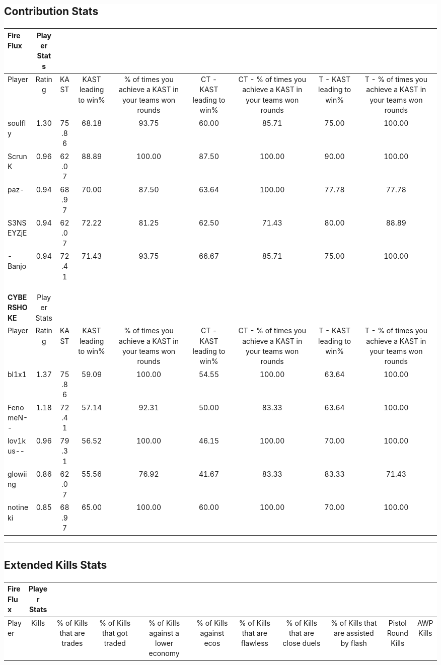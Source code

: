 ## Contribution Stats  

| **Fire Flux**  | Player Stats |       |                      |                                                        |                           |                                                             |                          |                                                            |
| :- | :-: | :-: | :-: | :-: | :-: | :-: | :-: | :-: |
| Player         |    Rating    | KAST  | KAST leading to win% | % of times you achieve a KAST in your teams won rounds | CT - KAST leading to win% | CT - % of times you achieve a KAST in your teams won rounds | T - KAST leading to win% | T - % of times you achieve a KAST in your teams won rounds |
| soulfly        |     1.30     | 75.86 |        68.18         |                         93.75                          |           60.00           |                            85.71                            |          75.00           |                           100.00                           |
| ScrunK         |     0.96     | 62.07 |        88.89         |                         100.00                         |           87.50           |                           100.00                            |          90.00           |                           100.00                           |
| paz-           |     0.94     | 68.97 |        70.00         |                         87.50                          |           63.64           |                           100.00                            |          77.78           |                           77.78                            |
| S3NSEYZjE      |     0.94     | 62.07 |        72.22         |                         81.25                          |           62.50           |                            71.43                            |          80.00           |                           88.89                            |
| -Banjo         |     0.94     | 72.41 |        71.43         |                         93.75                          |           66.67           |                            85.71                            |          75.00           |                           100.00                           |
|                |              |       |                      |                                                        |                           |                                                             |                          |                                                            |
|                |              |       |                      |                                                        |                           |                                                             |                          |                                                            |
|                |              |       |                      |                                                        |                           |                                                             |                          |                                                            |
| **CYBERSHOKE** | Player Stats |       |                      |                                                        |                           |                                                             |                          |                                                            |
| Player         |    Rating    | KAST  | KAST leading to win% | % of times you achieve a KAST in your teams won rounds | CT - KAST leading to win% | CT - % of times you achieve a KAST in your teams won rounds | T - KAST leading to win% | T - % of times you achieve a KAST in your teams won rounds |
| bl1x1          |     1.37     | 75.86 |        59.09         |                         100.00                         |           54.55           |                           100.00                            |          63.64           |                           100.00                           |
| FenomeN--      |     1.18     | 72.41 |        57.14         |                         92.31                          |           50.00           |                            83.33                            |          63.64           |                           100.00                           |
| lov1kus--      |     0.96     | 79.31 |        56.52         |                         100.00                         |           46.15           |                           100.00                            |          70.00           |                           100.00                           |
| glowiing       |     0.86     | 62.07 |        55.56         |                         76.92                          |           41.67           |                            83.33                            |          83.33           |                           71.43                            |
| notineki       |     0.85     | 68.97 |        65.00         |                         100.00                         |           60.00           |                           100.00                            |          70.00           |                           100.00                           |
---  

## Extended Kills Stats  

| **Fire Flux**  | Player Stats |                            |                            |                                    |                         |                              |                                 |                                       |                    |           |
| :- | :-: | :-: | :-: | :-: | :-: | :-: | :-: | :-: | :-: | :-: |
| Player         |    Kills     | % of Kills that are trades | % of Kills that got traded | % of Kills against a lower economy | % of Kills against ecos | % of Kills that are flawless | % of Kills that are close duels | % of Kills that are assisted by flash | Pistol Round Kills | AWP Kills |